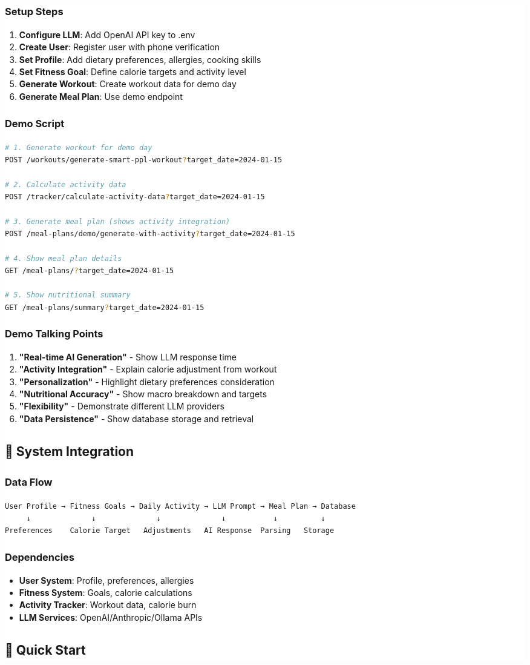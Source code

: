 ### **Setup Steps**
1. **Configure LLM**: Add OpenAI API key to .env
2. **Create User**: Register user with phone verification
3. **Set Profile**: Add dietary preferences, allergies, cooking skills
4. **Set Fitness Goal**: Define calorie targets and activity level
5. **Generate Workout**: Create workout data for demo day
6. **Generate Meal Plan**: Use demo endpoint

### **Demo Script**
```bash
# 1. Generate workout for demo day
POST /workouts/generate-smart-ppl-workout?target_date=2024-01-15

# 2. Calculate activity data
POST /tracker/calculate-activity-data?target_date=2024-01-15

# 3. Generate meal plan (shows activity integration)
POST /meal-plans/demo/generate-with-activity?target_date=2024-01-15

# 4. Show meal plan details
GET /meal-plans/?target_date=2024-01-15

# 5. Show nutritional summary
GET /meal-plans/summary?target_date=2024-01-15
```

### **Demo Talking Points**
1. **"Real-time AI Generation"** - Show LLM response time
2. **"Activity Integration"** - Explain calorie adjustment from workout
3. **"Personalization"** - Highlight dietary preferences consideration
4. **"Nutritional Accuracy"** - Show macro breakdown and targets
5. **"Flexibility"** - Demonstrate different LLM providers
6. **"Data Persistence"** - Show database storage and retrieval

## 🔄 System Integration

### **Data Flow**
```
User Profile → Fitness Goals → Daily Activity → LLM Prompt → Meal Plan → Database
     ↓              ↓              ↓              ↓           ↓          ↓
Preferences    Calorie Target   Adjustments   AI Response  Parsing   Storage
```

### **Dependencies**
- **User System**: Profile, preferences, allergies
- **Fitness System**: Goals, calorie calculations
- **Activity Tracker**: Workout data, calorie burn
- **LLM Services**: OpenAI/Anthropic/Ollama APIs

## 🚀 Quick Start
